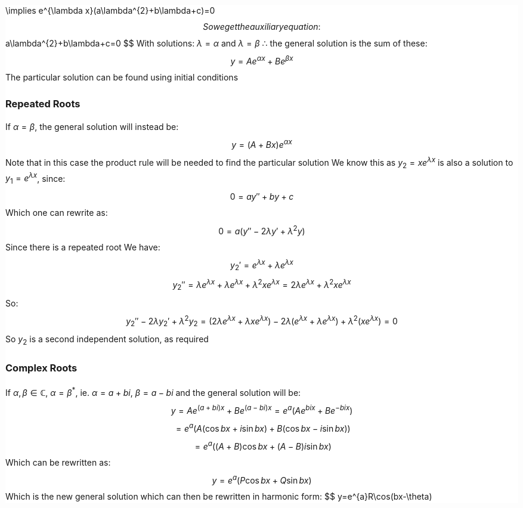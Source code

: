 $$
$$
\implies e^{\lambda x}(a\lambda^{2}+b\lambda+c)=0
$$
So we get the auxiliary equation:
$$
a\lambda^{2}+b\lambda+c=0
$$
With solutions: $\lambda=\alpha$ and $\lambda=\beta$
$\therefore$ the general solution is the sum of these:
$$
y=Ae^{\alpha x}+Be^{\beta x}
$$
The particular solution can be found using initial conditions
### Repeated Roots
If $\alpha=\beta$, the general solution will instead be:
$$
y=(A+Bx)e^{\alpha x}
$$
Note that in this case the product rule will be needed to find the particular solution
We know this as $y_{2}=xe^{ \lambda x }$ is also a solution to $y_{1}=e^{ \lambda x }$, since:
$$
0=ay''+by+c
$$
Which one can rewrite as:
$$
0=a(y''-2\lambda y'+\lambda^{2}y)
$$
Since there is a repeated root
We have:
$$
y_{2}'=e^{ \lambda x }+\lambda e^{ \lambda x }
$$
$$
y_{2}''=\lambda e^{ \lambda x }+\lambda e^{ \lambda x }+\lambda^{2}xe^{ \lambda x }=2\lambda e^{ \lambda x }+\lambda^{2}xe^{ \lambda x }
$$
So:
$$
y_{2}''-2\lambda y_{2}'+\lambda^{2}y_{2}=(2\lambda e^{ \lambda x }+\lambda xe^{ \lambda x })-2\lambda(e^{ \lambda x }+\lambda e^{ \lambda x })+\lambda^{2}(xe^{ \lambda x })=0
$$
So $y_{2}$ is a second independent solution, as required
### Complex Roots
If $\alpha,\beta \in \mathbb{C}$, $\alpha=\beta ^{*}$, ie. $\alpha=a+bi$, $\beta=a-bi$ and the general solution will be:
$$
y=Ae^{(a+bi)x}+Be^{(a-bi)x}=e^{a}(Ae^{bix}+Be^{-bix})
$$
$$
=e^{a}(A(\cos bx+i\sin bx)+B(\cos bx-i\sin bx))
$$
$$
=e^{a}((A+B)\cos bx+(A-B)i\sin bx)
$$
Which can be rewritten as:
$$
y=e^{a}(P\cos bx+Q\sin bx)
$$
Which is the new general solution which can then be rewritten in harmonic form:
$$
y=e^{a}R\cos(bx-\theta)